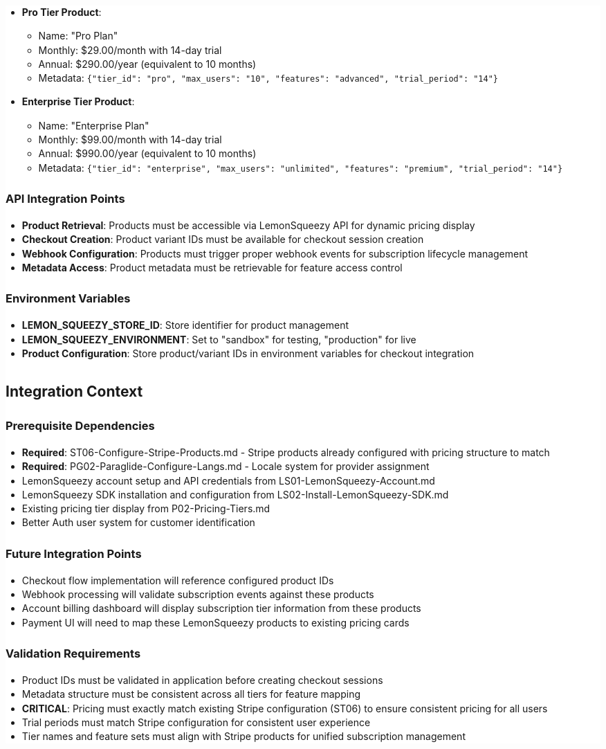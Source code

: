 - **Pro Tier Product**:
  - Name: "Pro Plan" 
  - Monthly: $29.00/month with 14-day trial
  - Annual: $290.00/year (equivalent to 10 months)
  - Metadata: `{"tier_id": "pro", "max_users": "10", "features": "advanced", "trial_period": "14"}`
  
- **Enterprise Tier Product**:
  - Name: "Enterprise Plan"
  - Monthly: $99.00/month with 14-day trial  
  - Annual: $990.00/year (equivalent to 10 months)
  - Metadata: `{"tier_id": "enterprise", "max_users": "unlimited", "features": "premium", "trial_period": "14"}`

### API Integration Points
- **Product Retrieval**: Products must be accessible via LemonSqueezy API for dynamic pricing display
- **Checkout Creation**: Product variant IDs must be available for checkout session creation
- **Webhook Configuration**: Products must trigger proper webhook events for subscription lifecycle management
- **Metadata Access**: Product metadata must be retrievable for feature access control

### Environment Variables
- **LEMON_SQUEEZY_STORE_ID**: Store identifier for product management
- **LEMON_SQUEEZY_ENVIRONMENT**: Set to "sandbox" for testing, "production" for live
- **Product Configuration**: Store product/variant IDs in environment variables for checkout integration

## Integration Context

### Prerequisite Dependencies
- **Required**: ST06-Configure-Stripe-Products.md - Stripe products already configured with pricing structure to match
- **Required**: PG02-Paraglide-Configure-Langs.md - Locale system for provider assignment
- LemonSqueezy account setup and API credentials from LS01-LemonSqueezy-Account.md
- LemonSqueezy SDK installation and configuration from LS02-Install-LemonSqueezy-SDK.md
- Existing pricing tier display from P02-Pricing-Tiers.md
- Better Auth user system for customer identification

### Future Integration Points
- Checkout flow implementation will reference configured product IDs
- Webhook processing will validate subscription events against these products
- Account billing dashboard will display subscription tier information from these products
- Payment UI will need to map these LemonSqueezy products to existing pricing cards

### Validation Requirements
- Product IDs must be validated in application before creating checkout sessions
- Metadata structure must be consistent across all tiers for feature mapping
- **CRITICAL**: Pricing must exactly match existing Stripe configuration (ST06) to ensure consistent pricing for all users
- Trial periods must match Stripe configuration for consistent user experience
- Tier names and feature sets must align with Stripe products for unified subscription management
